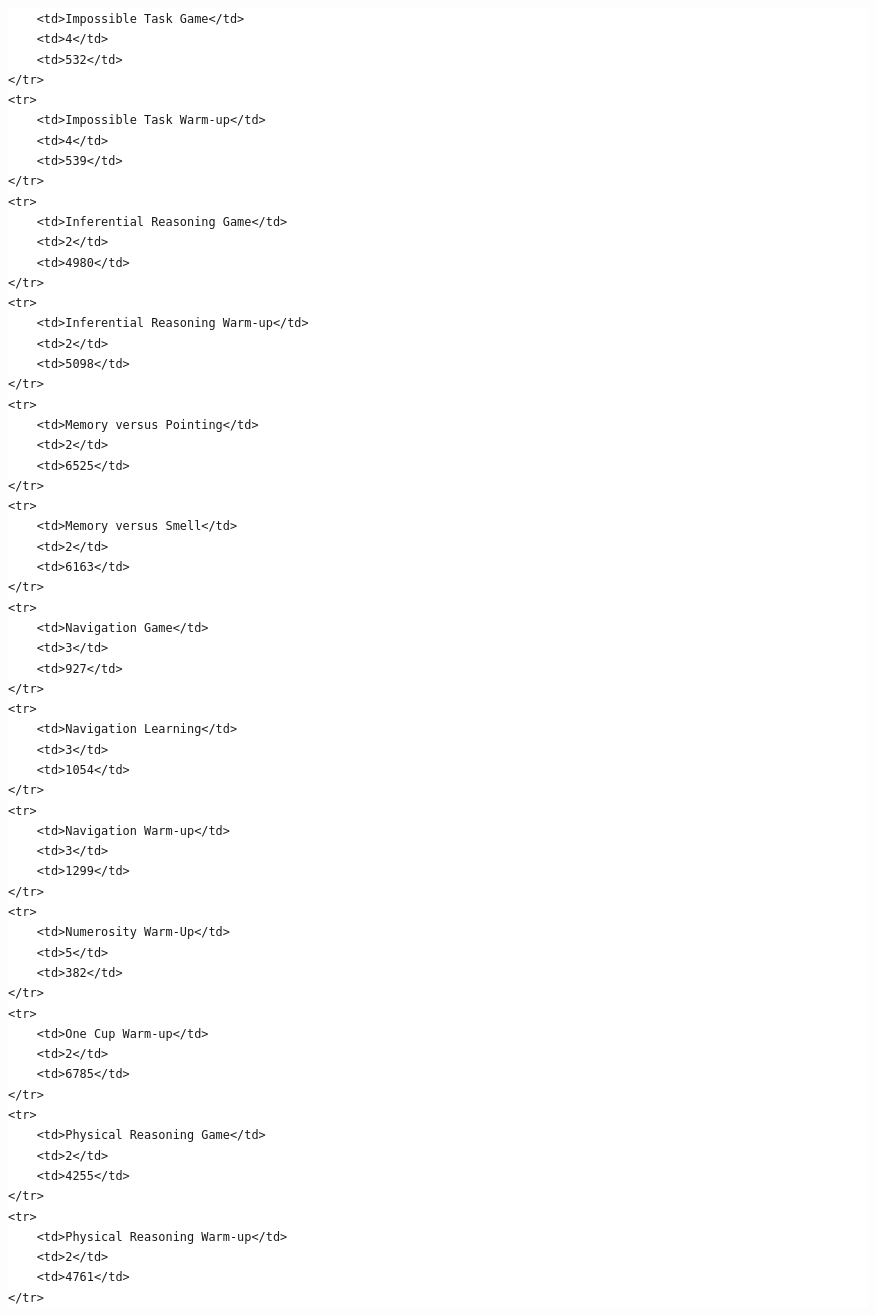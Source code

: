         <td>Impossible Task Game</td>
        <td>4</td>
        <td>532</td>
    </tr>
    <tr>
        <td>Impossible Task Warm-up</td>
        <td>4</td>
        <td>539</td>
    </tr>
    <tr>
        <td>Inferential Reasoning Game</td>
        <td>2</td>
        <td>4980</td>
    </tr>
    <tr>
        <td>Inferential Reasoning Warm-up</td>
        <td>2</td>
        <td>5098</td>
    </tr>
    <tr>
        <td>Memory versus Pointing</td>
        <td>2</td>
        <td>6525</td>
    </tr>
    <tr>
        <td>Memory versus Smell</td>
        <td>2</td>
        <td>6163</td>
    </tr>
    <tr>
        <td>Navigation Game</td>
        <td>3</td>
        <td>927</td>
    </tr>
    <tr>
        <td>Navigation Learning</td>
        <td>3</td>
        <td>1054</td>
    </tr>
    <tr>
        <td>Navigation Warm-up</td>
        <td>3</td>
        <td>1299</td>
    </tr>
    <tr>
        <td>Numerosity Warm-Up</td>
        <td>5</td>
        <td>382</td>
    </tr>
    <tr>
        <td>One Cup Warm-up</td>
        <td>2</td>
        <td>6785</td>
    </tr>
    <tr>
        <td>Physical Reasoning Game</td>
        <td>2</td>
        <td>4255</td>
    </tr>
    <tr>
        <td>Physical Reasoning Warm-up</td>
        <td>2</td>
        <td>4761</td>
    </tr>